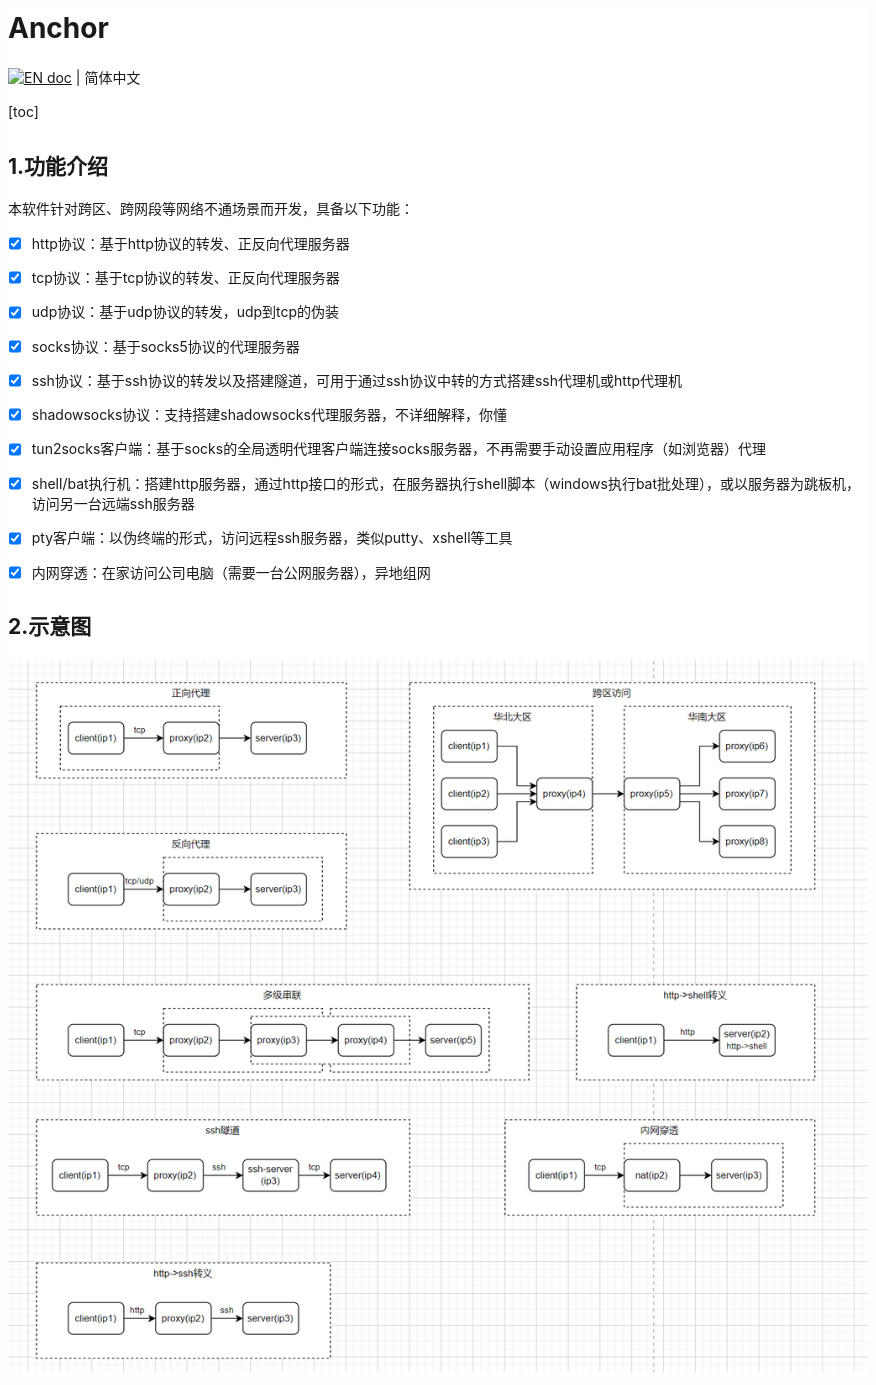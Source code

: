 # Anchor

[![EN doc](https://img.shields.io/badge/document-English-blue.svg)](README.md) | 简体中文

[toc]




## 1.功能介绍

本软件针对跨区、跨网段等网络不通场景而开发，具备以下功能：
- [x] http协议：基于http协议的转发、正反向代理服务器
- [x] tcp协议：基于tcp协议的转发、正反向代理服务器
- [x] udp协议：基于udp协议的转发，udp到tcp的伪装
- [x] socks协议：基于socks5协议的代理服务器
- [x] ssh协议：基于ssh协议的转发以及搭建隧道，可用于通过ssh协议中转的方式搭建ssh代理机或http代理机
- [x] shadowsocks协议：支持搭建shadowsocks代理服务器，不详细解释，你懂
- [x] tun2socks客户端：基于socks的全局透明代理客户端连接socks服务器，不再需要手动设置应用程序（如浏览器）代理
- [x] shell/bat执行机：搭建http服务器，通过http接口的形式，在服务器执行shell脚本（windows执行bat批处理），或以服务器为跳板机，访问另一台远端ssh服务器
- [x] pty客户端：以伪终端的形式，访问远程ssh服务器，类似putty、xshell等工具
- [x] 内网穿透：在家访问公司电脑（需要一台公网服务器），异地组网





## 2.示意图
![img.png](img.png)
